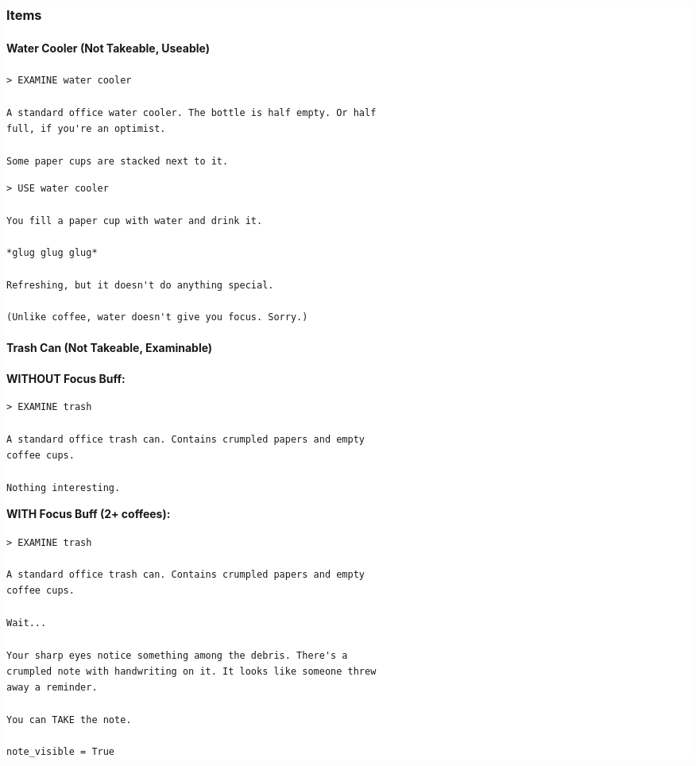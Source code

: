 ### **Items**

#### **Water Cooler** (Not Takeable, Useable)
```
> EXAMINE water cooler

A standard office water cooler. The bottle is half empty. Or half 
full, if you're an optimist.

Some paper cups are stacked next to it.
```

```
> USE water cooler

You fill a paper cup with water and drink it.

*glug glug glug*

Refreshing, but it doesn't do anything special.

(Unlike coffee, water doesn't give you focus. Sorry.)
```

#### **Trash Can** (Not Takeable, Examinable)

**WITHOUT Focus Buff:**
```
> EXAMINE trash

A standard office trash can. Contains crumpled papers and empty 
coffee cups.

Nothing interesting.
```

**WITH Focus Buff (2+ coffees):**
```
> EXAMINE trash

A standard office trash can. Contains crumpled papers and empty 
coffee cups.

Wait...

Your sharp eyes notice something among the debris. There's a 
crumpled note with handwriting on it. It looks like someone threw 
away a reminder.

You can TAKE the note.

note_visible = True
```
